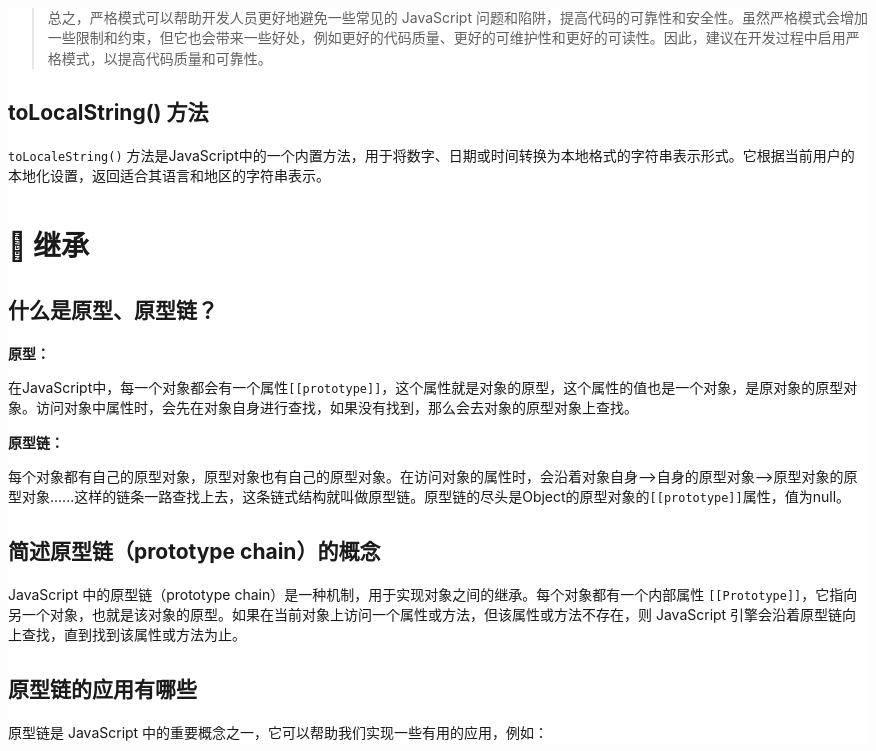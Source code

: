 > 总之，严格模式可以帮助开发人员更好地避免一些常见的 JavaScript 问题和陷阱，提高代码的可靠性和安全性。虽然严格模式会增加一些限制和约束，但它也会带来一些好处，例如更好的代码质量、更好的可维护性和更好的可读性。因此，建议在开发过程中启用严格模式，以提高代码质量和可靠性。

## toLocalString() 方法

`toLocaleString()` 方法是JavaScript中的一个内置方法，用于将数字、日期或时间转换为本地格式的字符串表示形式。它根据当前用户的本地化设置，返回适合其语言和地区的字符串表示。

# 📁 继承

## 什么是原型、原型链？

**原型：**

在JavaScript中，每一个对象都会有一个属性`[[prototype]]`，这个属性就是对象的原型，这个属性的值也是一个对象，是原对象的原型对象。访问对象中属性时，会先在对象自身进行查找，如果没有找到，那么会去对象的原型对象上查找。

**原型链：**

每个对象都有自己的原型对象，原型对象也有自己的原型对象。在访问对象的属性时，会沿着对象自身——>自身的原型对象——>原型对象的原型对象......这样的链条一路查找上去，这条链式结构就叫做原型链。原型链的尽头是Object的原型对象的`[[prototype]]`属性，值为null。

## 简述原型链（prototype chain）的概念

JavaScript 中的原型链（prototype chain）是一种机制，用于实现对象之间的继承。每个对象都有一个内部属性 `[[Prototype]]`，它指向另一个对象，也就是该对象的原型。如果在当前对象上访问一个属性或方法，但该属性或方法不存在，则 JavaScript 引擎会沿着原型链向上查找，直到找到该属性或方法为止。

## 原型链的应用有哪些

原型链是 JavaScript 中的重要概念之一，它可以帮助我们实现一些有用的应用，例如：

